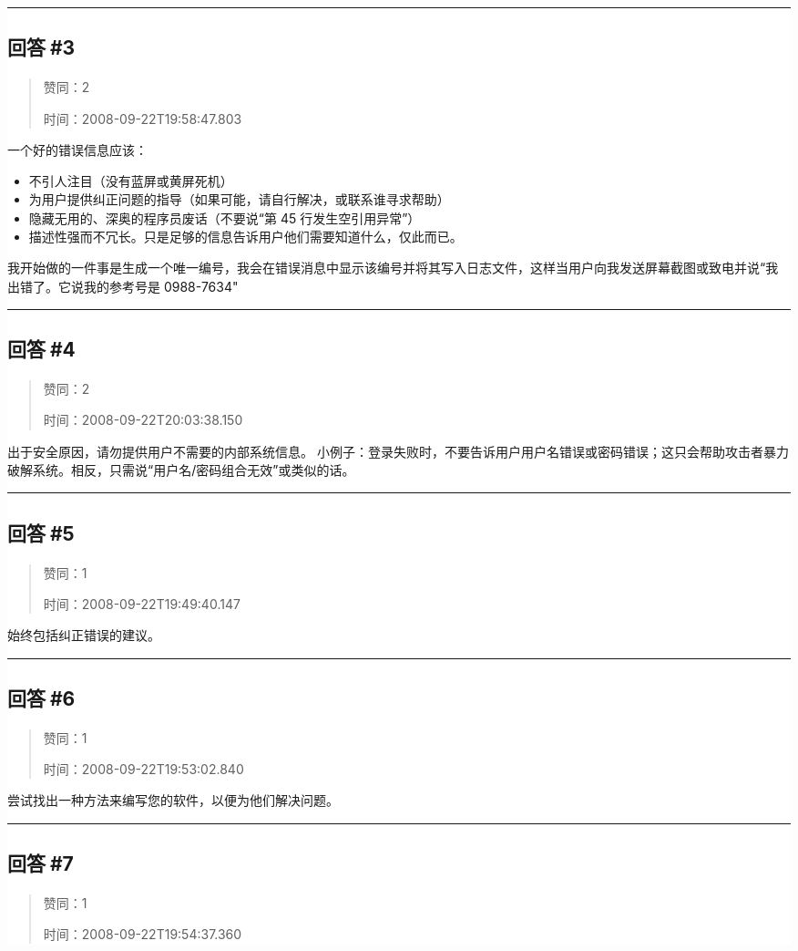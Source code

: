 * * *

## 回答 #3

> 赞同：2
> 
> 时间：2008-09-22T19:58:47.803

一个好的错误信息应该：

*   不引人注目（没有蓝屏或黄屏死机）
*   为用户提供纠正问题的指导（如果可能，请自行解决，或联系谁寻求帮助）
*   隐藏无用的、深奥的程序员废话（不要说“第 45 行发生空引用异常”）
*   描述性强而不冗长。只是足够的信息告诉用户他们需要知道什么，仅此而已。

我开始做的一件事是生成一个唯一编号，我会在错误消息中显示该编号并将其写入日志文件，这样当用户向我发送屏幕截图或致电并说“我出错了。它说我的参考号是 0988-7634"

* * *

## 回答 #4

> 赞同：2
> 
> 时间：2008-09-22T20:03:38.150

出于安全原因，请勿提供用户不需要的内部系统信息。
小例子：登录失败时，不要告诉用户用户名错误或密码错误；这只会帮助攻击者暴力破解系统。相反，只需说“用户名/密码组合无效”或类似的话。

* * *

## 回答 #5

> 赞同：1
> 
> 时间：2008-09-22T19:49:40.147

始终包括纠正错误的建议。

* * *

## 回答 #6

> 赞同：1
> 
> 时间：2008-09-22T19:53:02.840

尝试找出一种方法来编写您的软件，以便为他们解决问题。

* * *

## 回答 #7

> 赞同：1
> 
> 时间：2008-09-22T19:54:37.360
